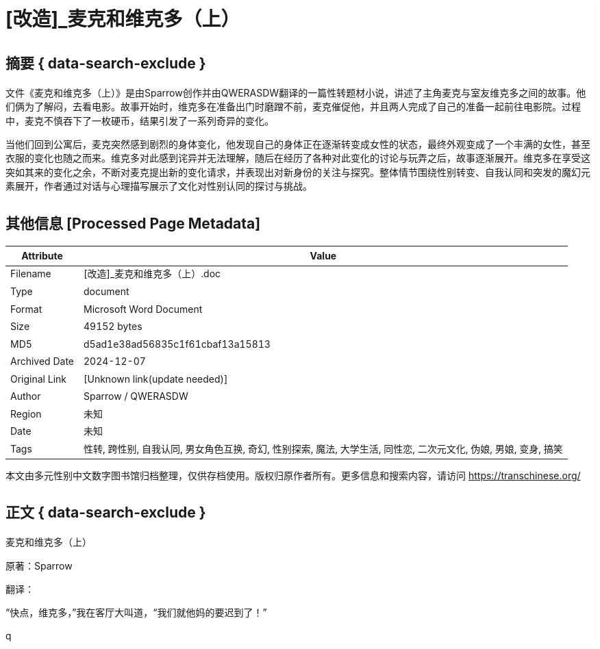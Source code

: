 # [改造]_麦克和维克多（上）



## 摘要  { data-search-exclude }


文件《麦克和维克多（上）》是由Sparrow创作并由QWERASDW翻译的一篇性转题材小说，讲述了主角麦克与室友维克多之间的故事。他们俩为了解闷，去看电影。故事开始时，维克多在准备出门时磨蹭不前，麦克催促他，并且两人完成了自己的准备一起前往电影院。过程中，麦克不慎吞下了一枚硬币，结果引发了一系列奇异的变化。

当他们回到公寓后，麦克突然感到剧烈的身体变化，他发现自己的身体正在逐渐转变成女性的状态，最终外观变成了一个丰满的女性，甚至衣服的变化也随之而来。维克多对此感到诧异并无法理解，随后在经历了各种对此变化的讨论与玩弄之后，故事逐渐展开。维克多在享受这突如其来的变化之余，不断对麦克提出新的变化请求，并表现出对新身份的关注与探究。整体情节围绕性别转变、自我认同和突发的魔幻元素展开，作者通过对话与心理描写展示了文化对性别认同的探讨与挑战。



## 其他信息 [Processed Page Metadata]

| Attribute       | Value                                  |
|-----------------|----------------------------------------|
| Filename        | [改造]_麦克和维克多（上）.doc                             |
| Type            | document                                 |
| Format          | Microsoft Word Document                               |
| Size            | 49152 bytes                           |
| MD5             | d5ad1e38ad56835c1f61cbaf13a15813                                  |
| Archived Date   | 2024-12-07                             |
| Original Link   | [Unknown link(update needed)]                         |
| Author          | Sparrow / QWERASDW                               |
| Region          | 未知                               |
| Date            | 未知                                 |
| Tags            | 性转, 跨性别, 自我认同, 男女角色互换, 奇幻, 性别探索, 魔法, 大学生活, 同性恋, 二次元文化, 伪娘, 男娘, 变身, 搞笑                                 |

本文由多元性别中文数字图书馆归档整理，仅供存档使用。版权归原作者所有。更多信息和搜索内容，请访问 <https://transchinese.org/>


## 正文 { data-search-exclude }


麦克和维克多（上）

原著：Sparrow

翻译：

“快点，维克多，”我在客厅大叫道，“我们就他妈的要迟到了！”

q
